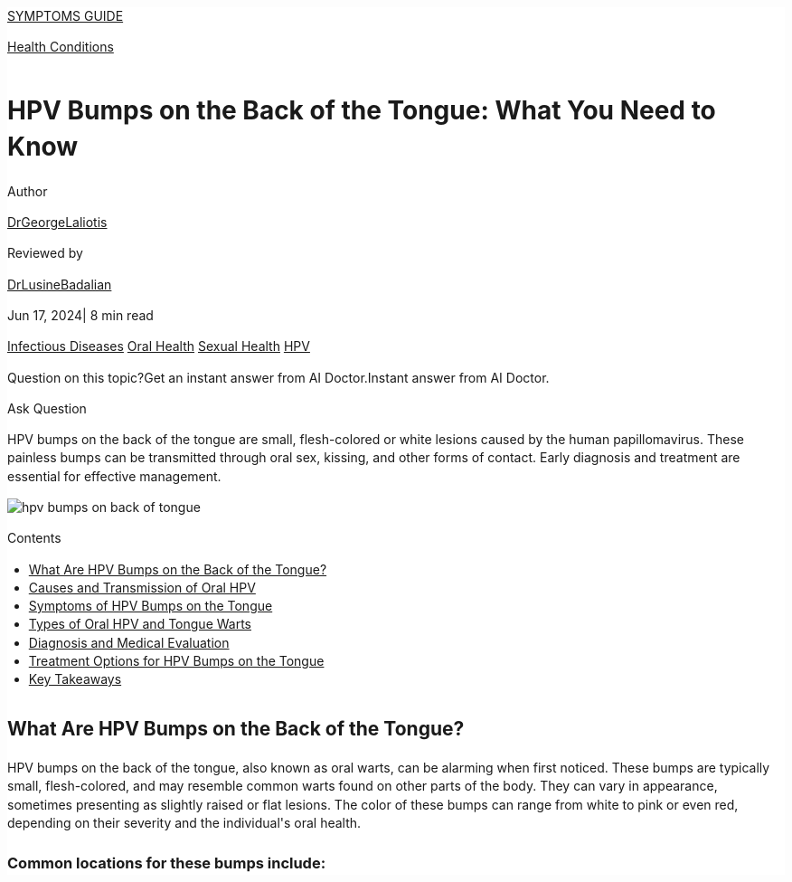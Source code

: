 [SYMPTOMS GUIDE](https://docus.ai/symptoms-guide)

[Health Conditions](https://docus.ai/symptoms-guide/category/health-conditions)

# HPV Bumps on the Back of the Tongue: What You Need to Know

Author

[DrGeorgeLaliotis](https://docus.ai/author/dr-george-laliotis)

Reviewed by

[DrLusineBadalian](https://docus.ai/author/dr-lusine-badalian)

Jun 17, 2024\| 8 min read

[Infectious Diseases](https://docus.ai/tags/infectious-diseases) [Oral Health](https://docus.ai/tags/oral-health) [Sexual Health](https://docus.ai/tags/sexual-health) [HPV](https://docus.ai/tags/hpv)

Question on this topic?Get an instant answer from AI Doctor.Instant answer from AI Doctor.

Ask Question

HPV bumps on the back of the tongue are small, flesh-colored or white lesions caused by the human papillomavirus. These painless bumps can be transmitted through oral sex, kissing, and other forms of contact. Early diagnosis and treatment are essential for effective management.

![hpv bumps on back of tongue](https://docus.ai/_next/image?url=https%3A%2F%2Fdocus-live-cms-storage-us.s3.amazonaws.com%2Fproduct_guide%2Fimages%2Fsections%2F6385341777b81f706ae92f205b8511c6.png&w=3840&q=100)

Contents

- [What Are HPV Bumps on the Back of the Tongue?](https://docus.ai/symptoms-guide/hpv-bumps-on-back-of-tongue#what-are-hpv-bumps-on-the-back-of-the-tongue)
- [Causes and Transmission of Oral HPV](https://docus.ai/symptoms-guide/hpv-bumps-on-back-of-tongue#causes-and-transmission-of-oral-hpv)
- [Symptoms of HPV Bumps on the Tongue](https://docus.ai/symptoms-guide/hpv-bumps-on-back-of-tongue#symptoms-of-hpv-bumps-on-the-tongue)
- [Types of Oral HPV and Tongue Warts](https://docus.ai/symptoms-guide/hpv-bumps-on-back-of-tongue#types-of-oral-hpv-and-tongue-warts)
- [Diagnosis and Medical Evaluation](https://docus.ai/symptoms-guide/hpv-bumps-on-back-of-tongue#diagnosis-and-medical-evaluation)
- [Treatment Options for HPV Bumps on the Tongue](https://docus.ai/symptoms-guide/hpv-bumps-on-back-of-tongue#treatment-options-for-hpv-bumps-on-the-tongue)
- [Key Takeaways](https://docus.ai/symptoms-guide/hpv-bumps-on-back-of-tongue#key-takeaways)

## What Are HPV Bumps on the Back of the Tongue?

HPV bumps on the back of the tongue, also known as oral warts, can be alarming when first noticed. These bumps are typically small, flesh-colored, and may resemble common warts found on other parts of the body. They can vary in appearance, sometimes presenting as slightly raised or flat lesions. The color of these bumps can range from white to pink or even red, depending on their severity and the individual's oral health.

### Common locations for these bumps include:
